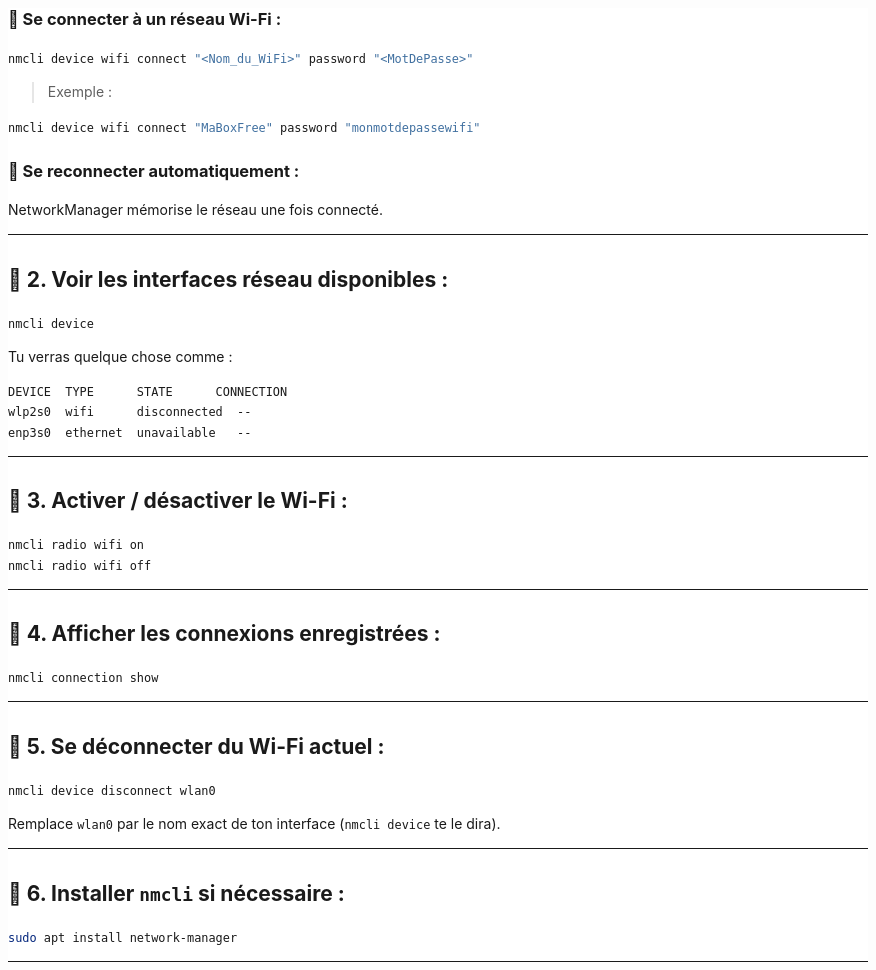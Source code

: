 ### 🔌 Se connecter à un réseau Wi-Fi :
```bash
nmcli device wifi connect "<Nom_du_WiFi>" password "<MotDePasse>"
```

> Exemple :
```bash
nmcli device wifi connect "MaBoxFree" password "monmotdepassewifi"
```

### 🔁 Se reconnecter automatiquement :
NetworkManager mémorise le réseau une fois connecté.

---

## 🔹 2. **Voir les interfaces réseau disponibles :**
```bash
nmcli device
```

Tu verras quelque chose comme :
```
DEVICE  TYPE      STATE      CONNECTION
wlp2s0  wifi      disconnected  --
enp3s0  ethernet  unavailable   --
```

---

## 🔹 3. **Activer / désactiver le Wi-Fi :**
```bash
nmcli radio wifi on
nmcli radio wifi off
```

---

## 🔹 4. **Afficher les connexions enregistrées :**
```bash
nmcli connection show
```

---

## 🔹 5. **Se déconnecter du Wi-Fi actuel :**
```bash
nmcli device disconnect wlan0
```
Remplace `wlan0` par le nom exact de ton interface (`nmcli device` te le dira).

---

## 🔹 6. **Installer `nmcli` si nécessaire :**
```bash
sudo apt install network-manager
```

---